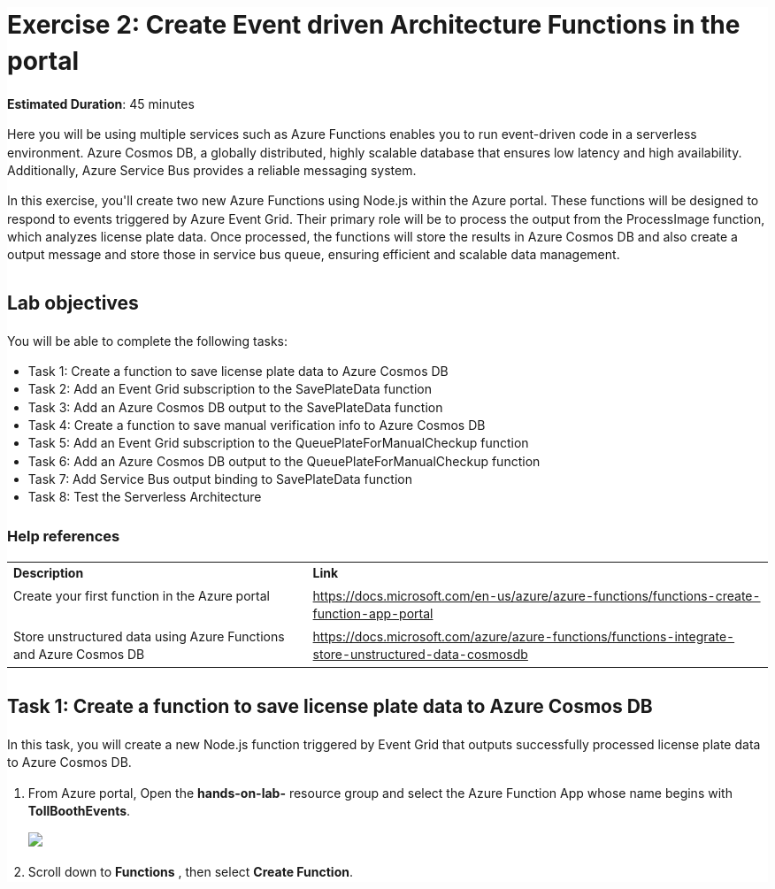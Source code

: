 # Exercise 2: Create Event driven Architecture Functions in the portal

**Estimated Duration**: 45 minutes

Here you will be using multiple services such as Azure Functions enables you to run event-driven code in a serverless environment. Azure Cosmos DB, a globally distributed, highly scalable database that ensures low latency and high availability. Additionally, Azure Service Bus provides a reliable messaging system.

In this exercise, you'll create two new Azure Functions using Node.js within the Azure portal. These functions will be designed to respond to events triggered by Azure Event Grid. Their primary role will be to process the output from the ProcessImage function, which analyzes license plate data. Once processed, the functions will store the results in Azure Cosmos DB and also create a output message and store those in service bus queue, ensuring efficient and scalable data management.

## Lab objectives

You will be able to complete the following tasks:

- Task 1: Create a function to save license plate data to Azure Cosmos DB
- Task 2: Add an Event Grid subscription to the SavePlateData function
- Task 3: Add an Azure Cosmos DB output to the SavePlateData function
- Task 4: Create a function to save manual verification info to Azure Cosmos DB
- Task 5: Add an Event Grid subscription to the QueuePlateForManualCheckup function
- Task 6: Add an Azure Cosmos DB output to the QueuePlateForManualCheckup function
- Task 7: Add Service Bus output binding to SavePlateData function
- Task 8: Test the Serverless Architecture

### Help references

|                  |          |
| ---------------- | -------- |
| **Description**  | **Link** |
| Create your first function in the Azure portal | <https://docs.microsoft.com/en-us/azure/azure-functions/functions-create-function-app-portal> |
| Store unstructured data using Azure Functions and Azure Cosmos DB | <https://docs.microsoft.com/azure/azure-functions/functions-integrate-store-unstructured-data-cosmosdb> |

## Task 1: Create a function to save license plate data to Azure Cosmos DB

In this task, you will create a new Node.js function triggered by Event Grid that outputs successfully processed license plate data to Azure Cosmos DB.

1. From Azure portal, Open the **hands-on-lab-<inject key="DeploymentID" enableCopy="false" />** resource group and select the Azure Function App whose name begins with **TollBoothEvents**.

   ![](media/sss18-1.png)

1. Scroll down to **Functions** , then select **Create Function**.
